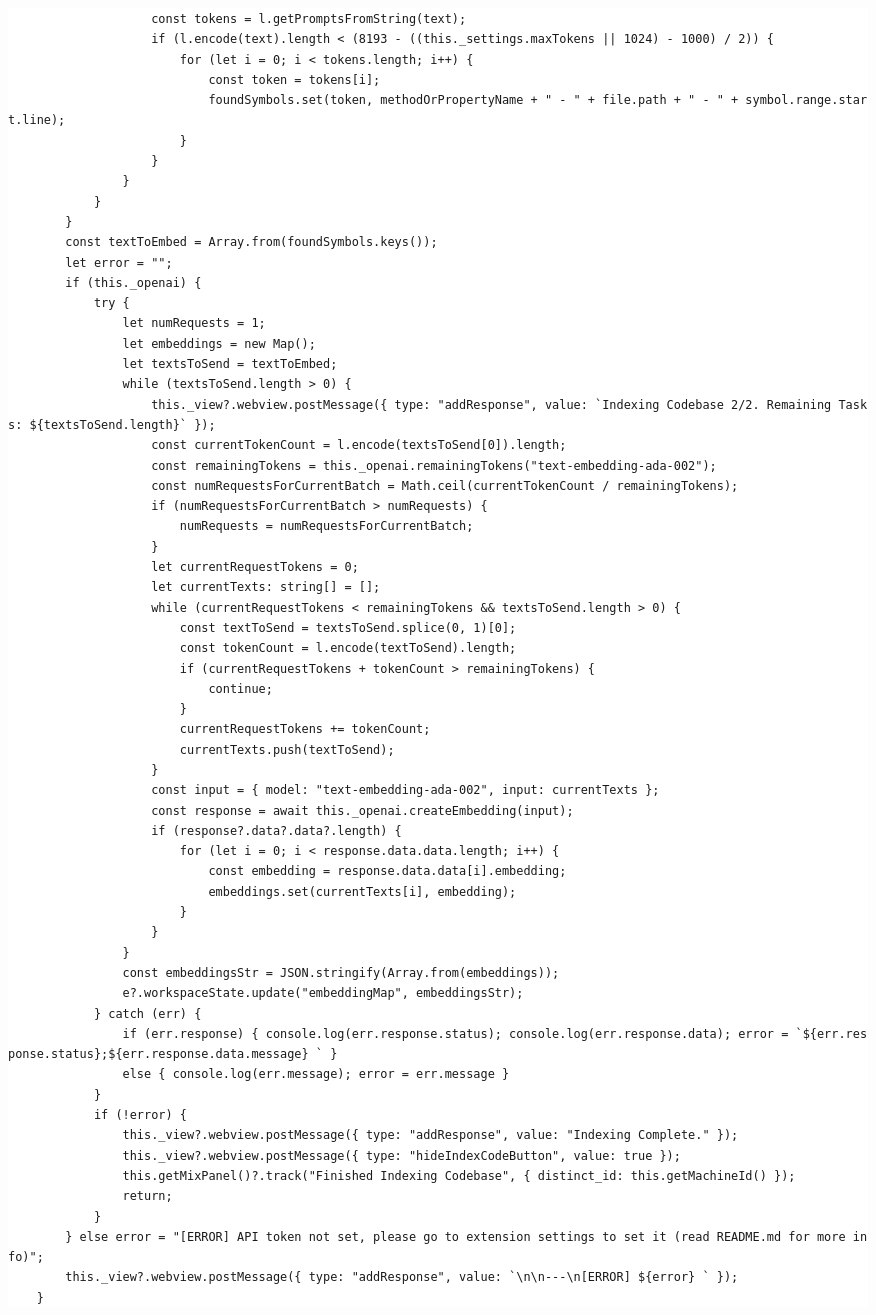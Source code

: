                        const tokens = l.getPromptsFromString(text);
                        if (l.encode(text).length < (8193 - ((this._settings.maxTokens || 1024) - 1000) / 2)) {
                            for (let i = 0; i < tokens.length; i++) {
                                const token = tokens[i];
                                foundSymbols.set(token, methodOrPropertyName + " - " + file.path + " - " + symbol.range.start.line);
                            }
                        }
                    }
                }
            }
            const textToEmbed = Array.from(foundSymbols.keys());
            let error = "";
            if (this._openai) {
                try {
                    let numRequests = 1;
                    let embeddings = new Map();
                    let textsToSend = textToEmbed;
                    while (textsToSend.length > 0) {
                        this._view?.webview.postMessage({ type: "addResponse", value: `Indexing Codebase 2/2. Remaining Tasks: ${textsToSend.length}` });
                        const currentTokenCount = l.encode(textsToSend[0]).length;
                        const remainingTokens = this._openai.remainingTokens("text-embedding-ada-002");
                        const numRequestsForCurrentBatch = Math.ceil(currentTokenCount / remainingTokens);
                        if (numRequestsForCurrentBatch > numRequests) {
                            numRequests = numRequestsForCurrentBatch;
                        }
                        let currentRequestTokens = 0;
                        let currentTexts: string[] = [];
                        while (currentRequestTokens < remainingTokens && textsToSend.length > 0) {
                            const textToSend = textsToSend.splice(0, 1)[0];
                            const tokenCount = l.encode(textToSend).length;
                            if (currentRequestTokens + tokenCount > remainingTokens) {
                                continue;
                            }
                            currentRequestTokens += tokenCount;
                            currentTexts.push(textToSend);
                        }
                        const input = { model: "text-embedding-ada-002", input: currentTexts };
                        const response = await this._openai.createEmbedding(input);
                        if (response?.data?.data?.length) {
                            for (let i = 0; i < response.data.data.length; i++) {
                                const embedding = response.data.data[i].embedding;
                                embeddings.set(currentTexts[i], embedding);
                            }
                        }
                    }
                    const embeddingsStr = JSON.stringify(Array.from(embeddings));
                    e?.workspaceState.update("embeddingMap", embeddingsStr);
                } catch (err) {
                    if (err.response) { console.log(err.response.status); console.log(err.response.data); error = `${err.response.status};${err.response.data.message} ` }
                    else { console.log(err.message); error = err.message }
                }
                if (!error) {
                    this._view?.webview.postMessage({ type: "addResponse", value: "Indexing Complete." });
                    this._view?.webview.postMessage({ type: "hideIndexCodeButton", value: true });
                    this.getMixPanel()?.track("Finished Indexing Codebase", { distinct_id: this.getMachineId() });
                    return;
                }
            } else error = "[ERROR] API token not set, please go to extension settings to set it (read README.md for more info)";
            this._view?.webview.postMessage({ type: "addResponse", value: `\n\n---\n[ERROR] ${error} ` });
        }